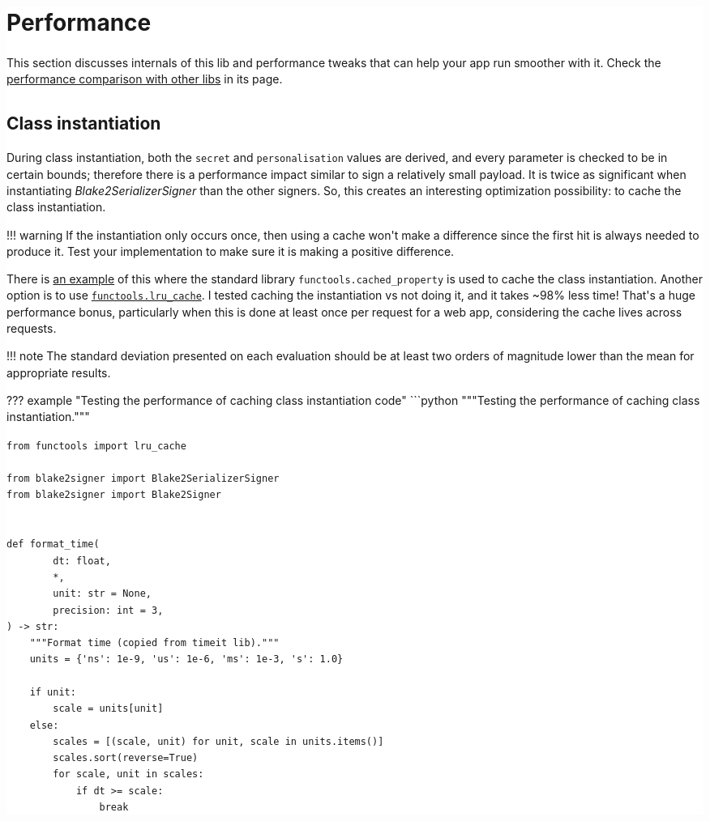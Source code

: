 # Performance

This section discusses internals of this lib and performance tweaks that can help your app run smoother with it. Check the [performance comparison with other libs](comparison.md#performance-comparison) in its page.

## Class instantiation

During class instantiation, both the `secret` and `personalisation` values are derived, and every parameter is checked to be in certain bounds; therefore there is a performance impact similar to sign a relatively small payload. It is twice as significant when instantiating *Blake2SerializerSigner* than the other signers. So, this creates an interesting optimization possibility: to cache the class instantiation.

!!! warning
    If the instantiation only occurs once, then using a cache won't make a difference since the first hit is always needed to produce it. Test your implementation to make sure it is making a positive difference.

There is [an example](examples.md#real-use-case) of this where the standard library `functools.cached_property` is used to cache the class instantiation. Another option is to use [`functools.lru_cache`](https://docs.python.org/3.8/library/functools.html?highlight=lru_cache#functools.lru_cache). I tested caching the instantiation vs not doing it, and it takes ~98% less time! That's a huge performance bonus, particularly when this is done at least once per request for a web app, considering the cache lives across requests.

!!! note
    The standard deviation presented on each evaluation should be at least two orders of magnitude lower than the mean for appropriate results.

??? example "Testing the performance of caching class instantiation code"
    ```python
    """Testing the performance of caching class instantiation."""

    from functools import lru_cache

    from blake2signer import Blake2SerializerSigner
    from blake2signer import Blake2Signer


    def format_time(
            dt: float,
            *,
            unit: str = None,
            precision: int = 3,
    ) -> str:
        """Format time (copied from timeit lib)."""
        units = {'ns': 1e-9, 'us': 1e-6, 'ms': 1e-3, 's': 1.0}

        if unit:
            scale = units[unit]
        else:
            scales = [(scale, unit) for unit, scale in units.items()]
            scales.sort(reverse=True)
            for scale, unit in scales:
                if dt >= scale:
                    break
